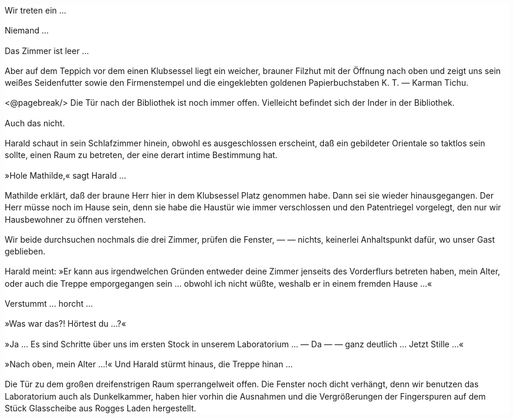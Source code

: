 Wir treten ein …

Niemand …

Das Zimmer ist leer …

Aber auf dem Teppich vor dem einen Klubsessel liegt ein
weicher, brauner Filzhut mit der Öffnung nach oben und
zeigt uns sein weißes Seidenfutter sowie den Firmenstempel
und die eingeklebten goldenen Papierbuchstaben K. T. —
Karman Tichu.

<@pagebreak/>
Die Tür nach der Bibliothek ist noch immer offen. Vielleicht
befindet sich der Inder in der Bibliothek.

Auch das nicht.

Harald schaut in sein Schlafzimmer hinein, obwohl es
ausgeschlossen erscheint, daß ein gebildeter Orientale so taktlos
sein sollte, einen Raum zu betreten, der eine derart intime
Bestimmung hat.

»Hole Mathilde,« sagt Harald …

Mathilde erklärt, daß der braune Herr hier in dem Klubsessel
Platz genommen habe. Dann sei sie wieder hinausgegangen.
Der Herr müsse noch im Hause sein, denn sie habe die
Haustür wie immer verschlossen und den Patentriegel vorgelegt,
den nur wir Hausbewohner zu öffnen verstehen.

Wir beide durchsuchen nochmals die drei Zimmer, prüfen
die Fenster, — — nichts, keinerlei Anhaltspunkt dafür, wo
unser Gast geblieben.

Harald meint: »Er kann aus irgendwelchen Gründen
entweder deine Zimmer jenseits des Vorderflurs betreten
haben, mein Alter, oder auch die Treppe emporgegangen sein
… obwohl ich nicht wüßte, weshalb er in einem fremden
Hause …«

Verstummt … horcht …

»Was war das?! Hörtest du …?«

»Ja … Es sind Schritte über uns im ersten Stock
in unserem Laboratorium … — Da — — ganz deutlich …
Jetzt Stille …«

»Nach oben, mein Alter …!« Und Harald stürmt hinaus,
die Treppe hinan …

Die Tür zu dem großen dreifenstrigen Raum sperrangelweit
offen. Die Fenster noch dicht verhängt, denn wir benutzen
das Laboratorium auch als Dunkelkammer, haben hier
vorhin die Ausnahmen und die Vergrößerungen der Fingerspuren
auf dem Stück Glasscheibe aus Rogges Laden hergestellt.
